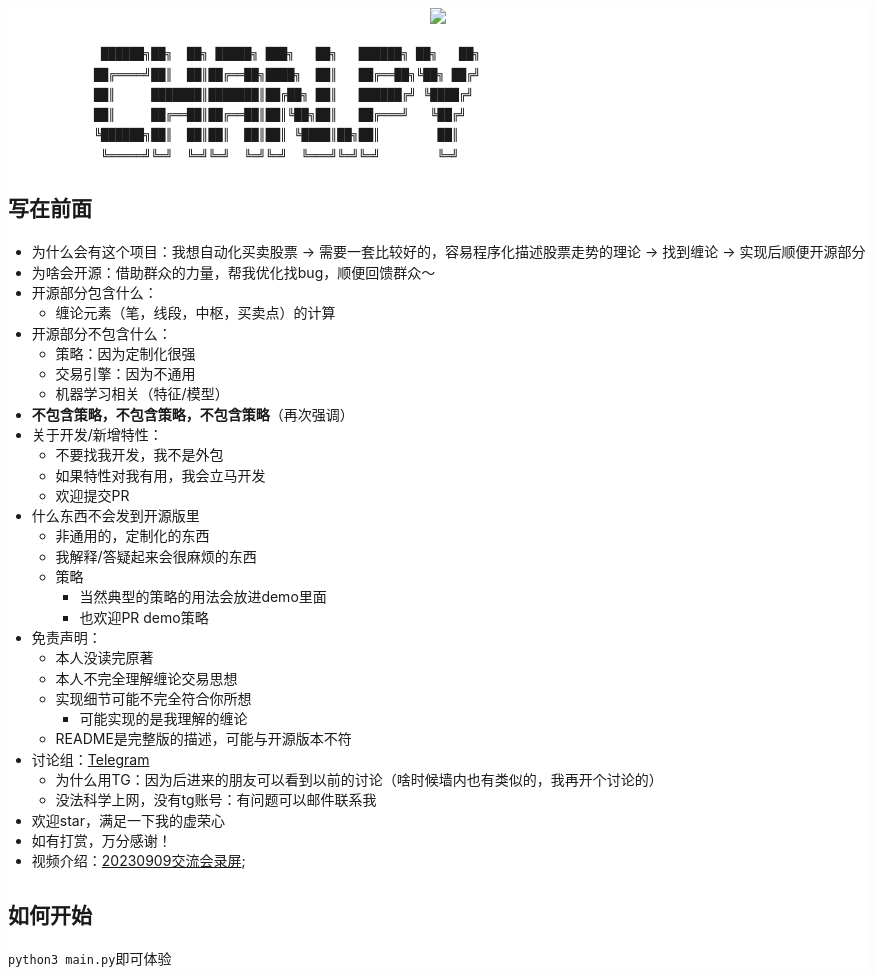 
<p align="center">
<img src="./Image/chan.py_image_1.svg" width="300"/>
</p>

```
             ██████╗██╗  ██╗ █████╗ ███╗   ██╗   ██████╗ ██╗   ██╗
            ██╔════╝██║  ██║██╔══██╗████╗  ██║   ██╔══██╗╚██╗ ██╔╝
            ██║     ███████║███████║██╔██╗ ██║   ██████╔╝ ╚████╔╝
            ██║     ██╔══██║██╔══██║██║╚██╗██║   ██╔═══╝   ╚██╔╝
            ╚██████╗██║  ██║██║  ██║██║ ╚████║██╗██║        ██║
             ╚═════╝╚═╝  ╚═╝╚═╝  ╚═╝╚═╝  ╚═══╝╚═╝╚═╝        ╚═╝
```


## 写在前面
- 为什么会有这个项目：我想自动化买卖股票 → 需要一套比较好的，容易程序化描述股票走势的理论 → 找到缠论 → 实现后顺便开源部分
- 为啥会开源：借助群众的力量，帮我优化找bug，顺便回馈群众～
- 开源部分包含什么：
  - 缠论元素（笔，线段，中枢，买卖点）的计算
- 开源部分不包含什么：
  - 策略：因为定制化很强
  - 交易引擎：因为不通用
  - 机器学习相关（特征/模型）
- **不包含策略，不包含策略，不包含策略**（再次强调）
- 关于开发/新增特性：
  - 不要找我开发，我不是外包
  - 如果特性对我有用，我会立马开发
  - 欢迎提交PR
- 什么东西不会发到开源版里
  - 非通用的，定制化的东西
  - 我解释/答疑起来会很麻烦的东西
  - 策略
    - 当然典型的策略的用法会放进demo里面
    - 也欢迎PR demo策略
- 免责声明：
  - 本人没读完原著
  - 本人不完全理解缠论交易思想
  - 实现细节可能不完全符合你所想
    - 可能实现的是我理解的缠论
  - README是完整版的描述，可能与开源版本不符
- 讨论组：<a href="https://t.me/zen_python">Telegram</a>
  - 为什么用TG：因为后进来的朋友可以看到以前的讨论（啥时候墙内也有类似的，我再开个讨论的）
  - 没法科学上网，没有tg账号：有问题可以邮件联系我
- 欢迎star，满足一下我的虚荣心
- 如有打赏，万分感谢！
- 视频介绍：[20230909交流会录屏](https://www.bilibili.com/video/BV1nu411c7oG/);


## 如何开始
`python3 main.py`即可体验

